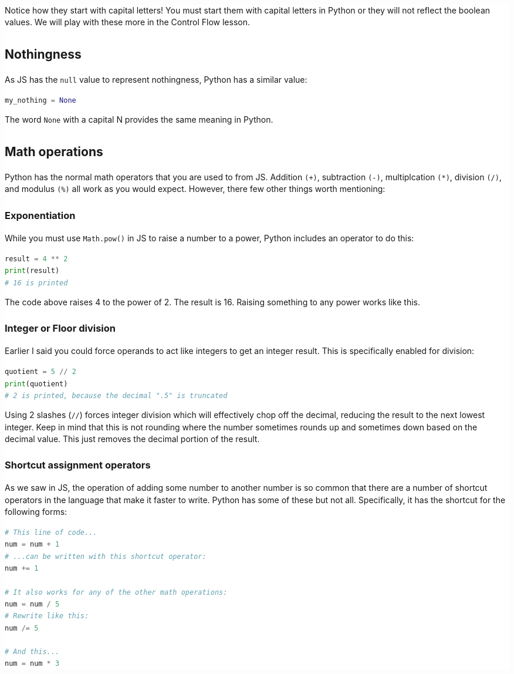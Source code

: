 Notice how they start with capital letters! You must start them with capital letters in Python or they will not reflect the boolean values. We will play with these more in the Control Flow lesson.

## Nothingness

As JS has the `null` value to represent nothingness, Python has a similar value:

```python
my_nothing = None
```

The word `None` with a capital N provides the same meaning in Python.

## Math operations

Python has the normal math operators that you are used to from JS. Addition `(+)`, subtraction `(-)`, multiplcation `(*)`, division `(/)`, and modulus `(%)` all work as you would expect. However, there few other things worth mentioning:

### Exponentiation

While you must use `Math.pow()` in JS to raise a number to a power, Python includes an operator to do this:

```python
result = 4 ** 2
print(result)
# 16 is printed
```

The code above raises 4 to the power of 2. The result is 16. Raising something to any power works like this.

### Integer or Floor division

Earlier I said you could force operands to act like integers to get an integer result. This is specifically enabled for division:

```python
quotient = 5 // 2
print(quotient)
# 2 is printed, because the decimal ".5" is truncated
```

Using 2 slashes (`//`) forces integer division which will effectively chop off the decimal, reducing the result to the next lowest integer. Keep in mind that this is not rounding where the number sometimes rounds up and sometimes down based on the decimal value. This just removes the decimal portion of the result.

### Shortcut assignment operators

As we saw in JS, the operation of adding some number to another number is so common that there are a number of shortcut operators in the language that make it faster to write. Python has some of these but not all. Specifically, it has the shortcut for the following forms:

```python
# This line of code...
num = num + 1
# ...can be written with this shortcut operator:
num += 1

# It also works for any of the other math operations:
num = num / 5
# Rewrite like this:
num /= 5

# And this...
num = num * 3
```